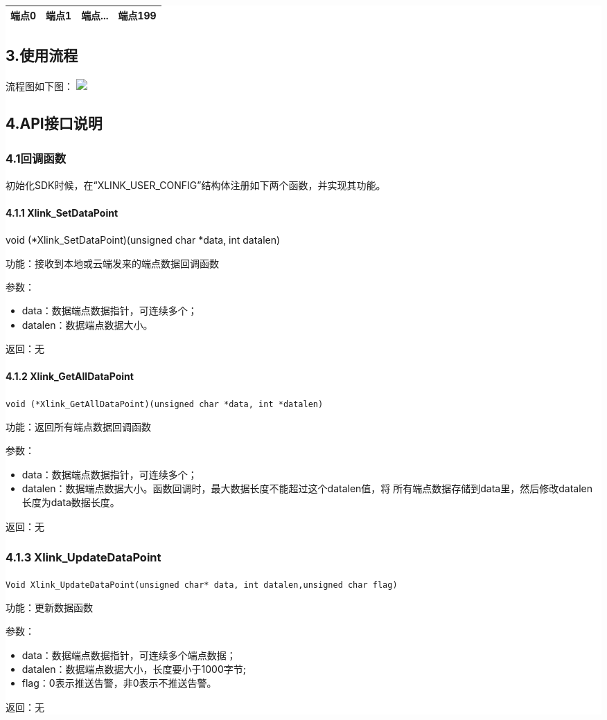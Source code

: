 端点0|端点1|端点...|端点199
---- | ---- | ---- | ----

## 3.使用流程

流程图如下图：
![](https://github.com/xlink-corp/device-sdk/blob/master/docs/images/数据端点流程图.bmp)

## 4.API接口说明

### 4.1回调函数

初始化SDK时候，在“XLINK_USER_CONFIG”结构体注册如下两个函数，并实现其功能。

#### 4.1.1	Xlink_SetDataPoint

void (*Xlink_SetDataPoint)(unsigned char *data, int datalen)

功能：接收到本地或云端发来的端点数据回调函数

参数：

* data：数据端点数据指针，可连续多个；
* datalen：数据端点数据大小。

返回：无

#### 4.1.2	Xlink_GetAllDataPoint

```
void (*Xlink_GetAllDataPoint)(unsigned char *data, int *datalen)
```

功能：返回所有端点数据回调函数

参数：

* data：数据端点数据指针，可连续多个；
* datalen：数据端点数据大小。函数回调时，最大数据长度不能超过这个datalen值，将	所有端点数据存储到data里，然后修改datalen长度为data数据长度。

返回：无

### 4.1.3	Xlink_UpdateDataPoint

```
Void Xlink_UpdateDataPoint(unsigned char* data, int datalen,unsigned char flag)
```

功能：更新数据函数

参数：

* data：数据端点数据指针，可连续多个端点数据；
* datalen：数据端点数据大小，长度要小于1000字节;
* flag：0表示推送告警，非0表示不推送告警。

返回：无
